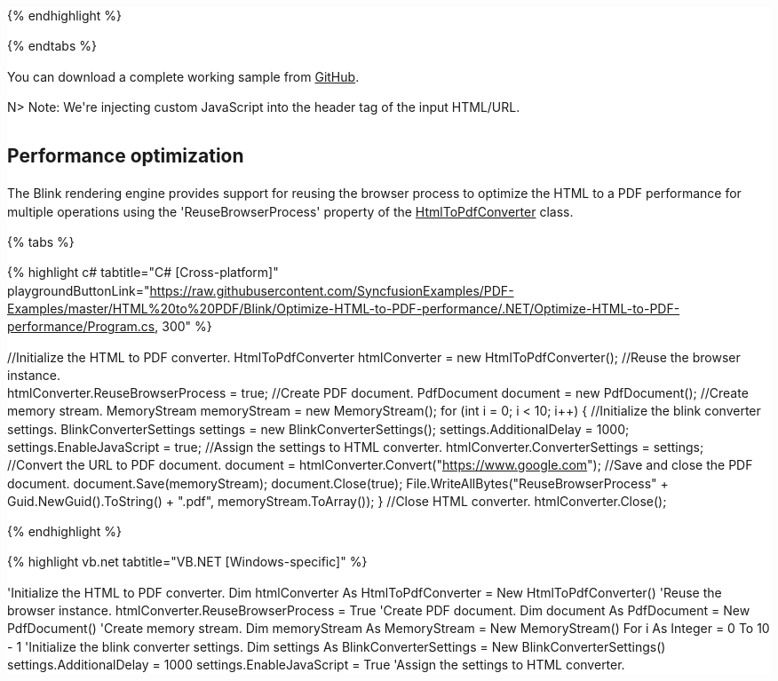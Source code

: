 {% endhighlight %}

{% endtabs %}

You can download a complete working sample from [GitHub](https://github.com/SyncfusionExamples/PDF-Examples/tree/master/HTML%20to%20PDF/Blink/Inject_custom_JavaScript_to_HTML).

N> Note: We're injecting custom JavaScript into the header tag of the input HTML/URL.

## Performance optimization

The Blink rendering engine provides support for reusing the browser process to optimize the HTML to a PDF performance for multiple operations using the 'ReuseBrowserProcess' property of the [HtmlToPdfConverter](https://help.syncfusion.com/cr/document-processing/Syncfusion.HtmlConverter.HtmlToPdfConverter.html) class.

{% tabs %}

{% highlight c# tabtitle="C# [Cross-platform]" playgroundButtonLink="https://raw.githubusercontent.com/SyncfusionExamples/PDF-Examples/master/HTML%20to%20PDF/Blink/Optimize-HTML-to-PDF-performance/.NET/Optimize-HTML-to-PDF-performance/Program.cs, 300" %}

//Initialize the HTML to PDF converter.
HtmlToPdfConverter htmlConverter = new HtmlToPdfConverter();
//Reuse the browser instance.           
htmlConverter.ReuseBrowserProcess = true;
//Create PDF document. 
PdfDocument document = new PdfDocument();
//Create memory stream.
MemoryStream memoryStream = new MemoryStream();
for (int i = 0; i < 10; i++)
{
    //Initialize the blink converter settings. 
    BlinkConverterSettings settings = new BlinkConverterSettings();
    settings.AdditionalDelay = 1000;
    settings.EnableJavaScript = true;
    //Assign the settings to HTML converter.
    htmlConverter.ConverterSettings = settings;  
    //Convert the URL to PDF document.
    document = htmlConverter.Convert("https://www.google.com");
    //Save and close the PDF document.
    document.Save(memoryStream);
    document.Close(true);
    File.WriteAllBytes("ReuseBrowserProcess" + Guid.NewGuid().ToString() + ".pdf", memoryStream.ToArray());
}
//Close HTML converter.
htmlConverter.Close();

{% endhighlight %}

{% highlight vb.net tabtitle="VB.NET [Windows-specific]" %}

'Initialize the HTML to PDF converter.
Dim htmlConverter As HtmlToPdfConverter = New HtmlToPdfConverter()
'Reuse the browser instance. 
htmlConverter.ReuseBrowserProcess = True
'Create PDF document. 
Dim document As PdfDocument = New PdfDocument()
'Create memory stream.
Dim memoryStream As MemoryStream = New MemoryStream()
For i As Integer = 0 To 10 - 1
    'Initialize the blink converter settings. 
    Dim settings As BlinkConverterSettings = New BlinkConverterSettings()
    settings.AdditionalDelay = 1000
    settings.EnableJavaScript = True
    'Assign the settings to HTML converter.